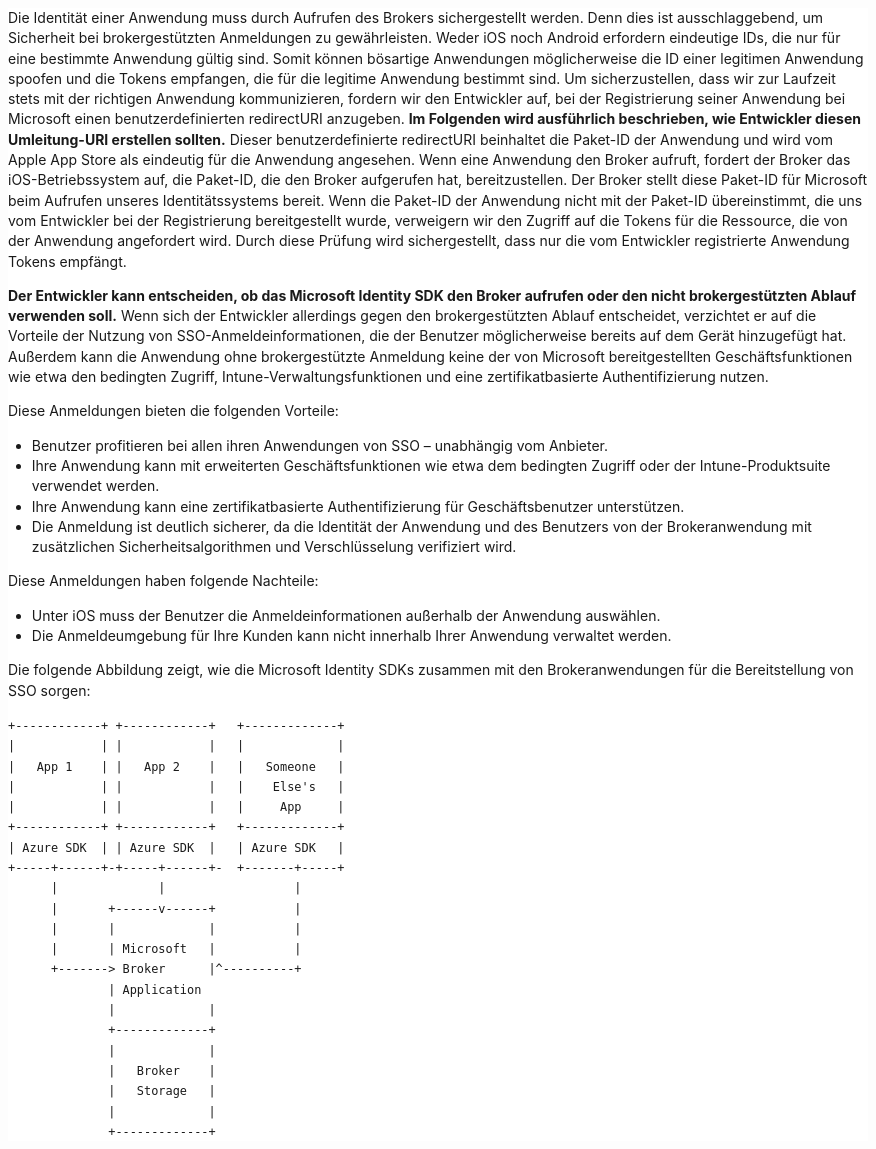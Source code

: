  Die Identität einer Anwendung muss durch Aufrufen des Brokers sichergestellt werden. Denn dies ist ausschlaggebend, um Sicherheit bei brokergestützten Anmeldungen zu gewährleisten. Weder iOS noch Android erfordern eindeutige IDs, die nur für eine bestimmte Anwendung gültig sind. Somit können bösartige Anwendungen möglicherweise die ID einer legitimen Anwendung spoofen und die Tokens empfangen, die für die legitime Anwendung bestimmt sind. Um sicherzustellen, dass wir zur Laufzeit stets mit der richtigen Anwendung kommunizieren, fordern wir den Entwickler auf, bei der Registrierung seiner Anwendung bei Microsoft einen benutzerdefinierten redirectURI anzugeben. **Im Folgenden wird ausführlich beschrieben, wie Entwickler diesen Umleitung-URI erstellen sollten.** Dieser benutzerdefinierte redirectURI beinhaltet die Paket-ID der Anwendung und wird vom Apple App Store als eindeutig für die Anwendung angesehen. Wenn eine Anwendung den Broker aufruft, fordert der Broker das iOS-Betriebssystem auf, die Paket-ID, die den Broker aufgerufen hat, bereitzustellen. Der Broker stellt diese Paket-ID für Microsoft beim Aufrufen unseres Identitätssystems bereit. Wenn die Paket-ID der Anwendung nicht mit der Paket-ID übereinstimmt, die uns vom Entwickler bei der Registrierung bereitgestellt wurde, verweigern wir den Zugriff auf die Tokens für die Ressource, die von der Anwendung angefordert wird. Durch diese Prüfung wird sichergestellt, dass nur die vom Entwickler registrierte Anwendung Tokens empfängt.

**Der Entwickler kann entscheiden, ob das Microsoft Identity SDK den Broker aufrufen oder den nicht brokergestützten Ablauf verwenden soll.** Wenn sich der Entwickler allerdings gegen den brokergestützten Ablauf entscheidet, verzichtet er auf die Vorteile der Nutzung von SSO-Anmeldeinformationen, die der Benutzer möglicherweise bereits auf dem Gerät hinzugefügt hat. Außerdem kann die Anwendung ohne brokergestützte Anmeldung keine der von Microsoft bereitgestellten Geschäftsfunktionen wie etwa den bedingten Zugriff, Intune-Verwaltungsfunktionen und eine zertifikatbasierte Authentifizierung nutzen.

Diese Anmeldungen bieten die folgenden Vorteile:

* Benutzer profitieren bei allen ihren Anwendungen von SSO – unabhängig vom Anbieter.
* Ihre Anwendung kann mit erweiterten Geschäftsfunktionen wie etwa dem bedingten Zugriff oder der Intune-Produktsuite verwendet werden.
* Ihre Anwendung kann eine zertifikatbasierte Authentifizierung für Geschäftsbenutzer unterstützen.
* Die Anmeldung ist deutlich sicherer, da die Identität der Anwendung und des Benutzers von der Brokeranwendung mit zusätzlichen Sicherheitsalgorithmen und Verschlüsselung verifiziert wird.

Diese Anmeldungen haben folgende Nachteile:

* Unter iOS muss der Benutzer die Anmeldeinformationen außerhalb der Anwendung auswählen.
* Die Anmeldeumgebung für Ihre Kunden kann nicht innerhalb Ihrer Anwendung verwaltet werden.

Die folgende Abbildung zeigt, wie die Microsoft Identity SDKs zusammen mit den Brokeranwendungen für die Bereitstellung von SSO sorgen:

```
+------------+ +------------+   +-------------+
|            | |            |   |             |
|   App 1    | |   App 2    |   |   Someone   |
|            | |            |   |    Else's   |
|            | |            |   |     App     |
+------------+ +------------+   +-------------+
| Azure SDK  | | Azure SDK  |   | Azure SDK   |
+-----+------+-+-----+------+-  +-------+-----+
      |              |                  |
      |       +------v------+           |
      |       |             |           |
      |       | Microsoft   |           |
      +-------> Broker      |^----------+
              | Application
              |             |
              +-------------+
              |             |
              |   Broker    |
              |   Storage   |
              |             |
              +-------------+
```
